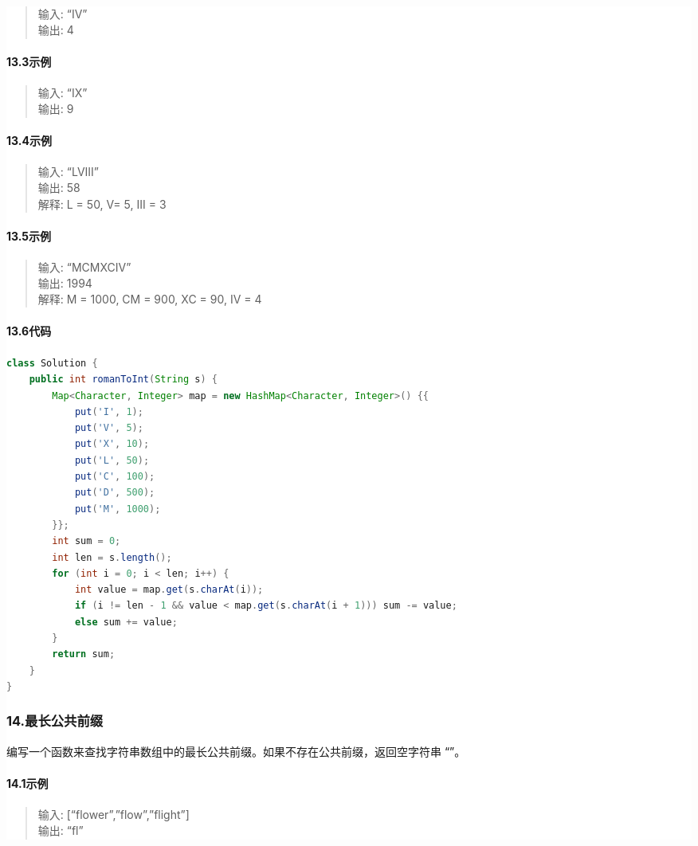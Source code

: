 > 输入: “IV”  
> 输出: 4

#### 13.3示例

> 输入: “IX”  
> 输出: 9

#### 13.4示例

> 输入: “LVIII”  
> 输出: 58  
> 解释: L = 50, V= 5, III = 3

#### 13.5示例

> 输入: “MCMXCIV”  
> 输出: 1994  
> 解释: M = 1000, CM = 900, XC = 90, IV = 4

#### 13.6代码

```java
class Solution {
    public int romanToInt(String s) {
        Map<Character, Integer> map = new HashMap<Character, Integer>() {{
            put('I', 1);
            put('V', 5);
            put('X', 10);
            put('L', 50);
            put('C', 100);
            put('D', 500);
            put('M', 1000);
        }};
        int sum = 0;
        int len = s.length();
        for (int i = 0; i < len; i++) {
            int value = map.get(s.charAt(i));
            if (i != len - 1 && value < map.get(s.charAt(i + 1))) sum -= value;
            else sum += value;
        }
        return sum;
    }
}
```

### 14.最长公共前缀

编写一个函数来查找字符串数组中的最长公共前缀。如果不存在公共前缀，返回空字符串 “”。

#### 14.1示例

> 输入: [“flower”,”flow”,”flight”]  
> 输出: “fl”
